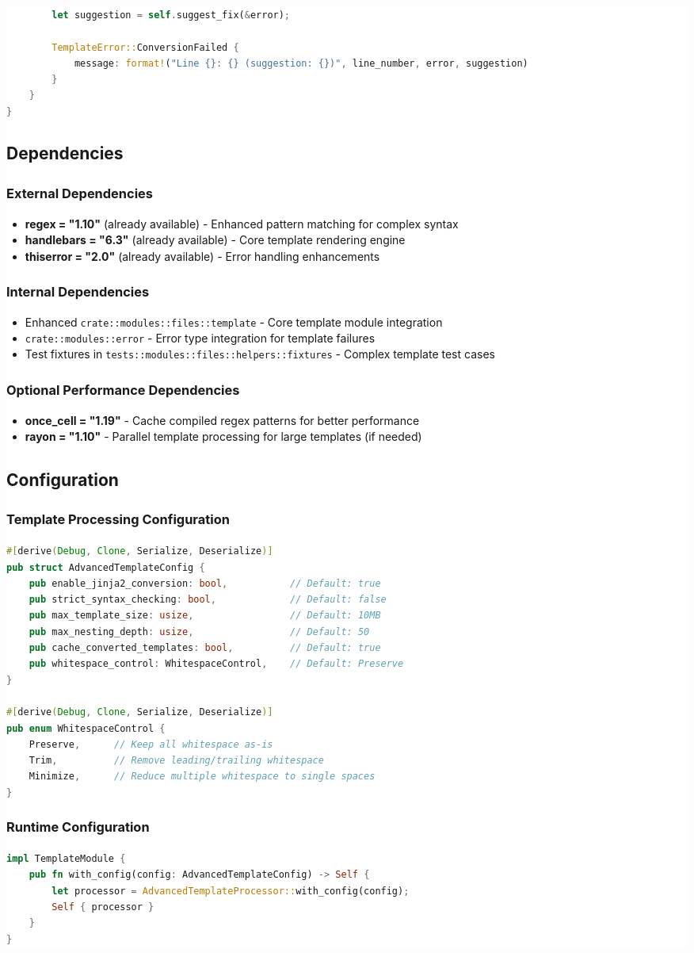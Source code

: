 ```rust
        let suggestion = self.suggest_fix(&error);
        
        TemplateError::ConversionFailed {
            message: format!("Line {}: {} (suggestion: {})", line_number, error, suggestion)
        }
    }
}
```

## Dependencies

### External Dependencies
- **regex = "1.10"** (already available) - Enhanced pattern matching for complex syntax
- **handlebars = "6.3"** (already available) - Core template rendering engine
- **thiserror = "2.0"** (already available) - Error handling enhancements

### Internal Dependencies
- Enhanced `crate::modules::files::template` - Core template module integration
- `crate::modules::error` - Error type integration for template failures
- Test fixtures in `tests::modules::files::helpers::fixtures` - Complex template test cases

### Optional Performance Dependencies
- **once_cell = "1.19"** - Cache compiled regex patterns for better performance
- **rayon = "1.10"** - Parallel template processing for large templates (if needed)

## Configuration

### Template Processing Configuration
```rust
#[derive(Debug, Clone, Serialize, Deserialize)]
pub struct AdvancedTemplateConfig {
    pub enable_jinja2_conversion: bool,           // Default: true
    pub strict_syntax_checking: bool,             // Default: false  
    pub max_template_size: usize,                 // Default: 10MB
    pub max_nesting_depth: usize,                 // Default: 50
    pub cache_converted_templates: bool,          // Default: true
    pub whitespace_control: WhitespaceControl,    // Default: Preserve
}

#[derive(Debug, Clone, Serialize, Deserialize)]
pub enum WhitespaceControl {
    Preserve,      // Keep all whitespace as-is
    Trim,          // Remove leading/trailing whitespace
    Minimize,      // Reduce multiple whitespace to single spaces
}
```

### Runtime Configuration
```rust
impl TemplateModule {
    pub fn with_config(config: AdvancedTemplateConfig) -> Self {
        let processor = AdvancedTemplateProcessor::with_config(config);
        Self { processor }
    }
}
```
